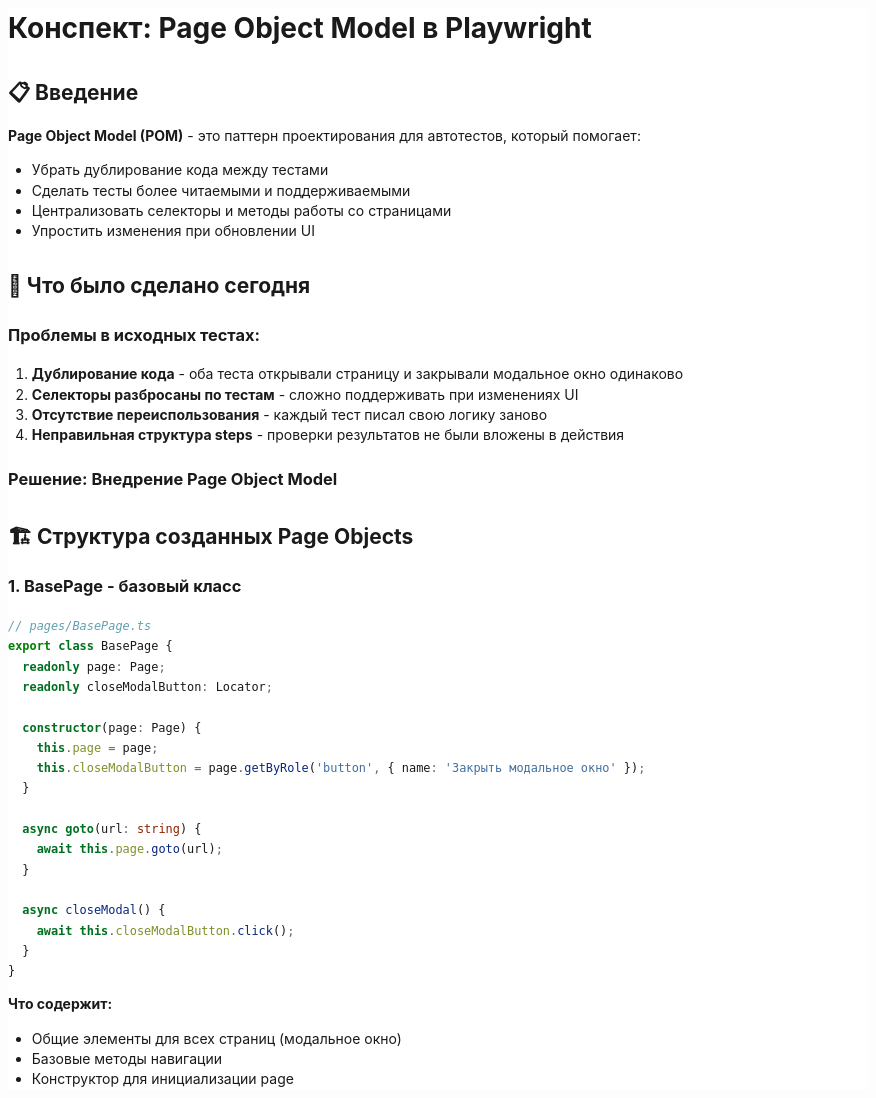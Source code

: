 # Конспект: Page Object Model в Playwright

## 📋 Введение

**Page Object Model (POM)** - это паттерн проектирования для автотестов, который помогает:
- Убрать дублирование кода между тестами
- Сделать тесты более читаемыми и поддерживаемыми
- Централизовать селекторы и методы работы со страницами
- Упростить изменения при обновлении UI

## 🔧 Что было сделано сегодня

### Проблемы в исходных тестах:
1. **Дублирование кода** - оба теста открывали страницу и закрывали модальное окно одинаково
2. **Селекторы разбросаны по тестам** - сложно поддерживать при изменениях UI
3. **Отсутствие переиспользования** - каждый тест писал свою логику заново
4. **Неправильная структура steps** - проверки результатов не были вложены в действия

### Решение: Внедрение Page Object Model

## 🏗 Структура созданных Page Objects

### 1. BasePage - базовый класс
```typescript
// pages/BasePage.ts
export class BasePage {
  readonly page: Page;
  readonly closeModalButton: Locator;

  constructor(page: Page) {
    this.page = page;
    this.closeModalButton = page.getByRole('button', { name: 'Закрыть модальное окно' });
  }

  async goto(url: string) {
    await this.page.goto(url);
  }

  async closeModal() {
    await this.closeModalButton.click();
  }
}
```

**Что содержит:**
- Общие элементы для всех страниц (модальное окно)
- Базовые методы навигации
- Конструктор для инициализации page
